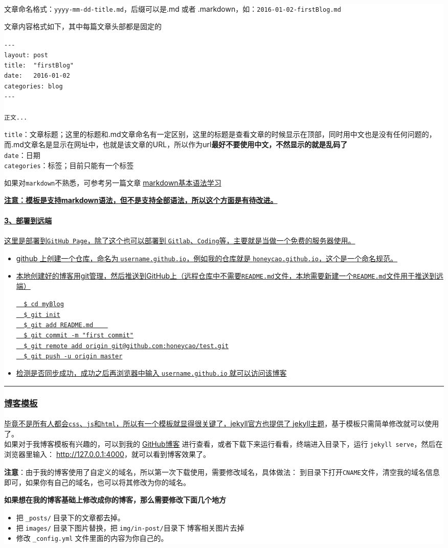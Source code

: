 文章命名格式：`yyyy-mm-dd-title.md`，后缀可以是.md 或者 .markdown，如：`2016-01-02-firstBlog.md`

文章内容格式如下，其中每篇文章头部都是固定的

```
---
layout: post
title:  "firstBlog"
date:   2016-01-02 
categories: blog
---

正文...
```

`title`：文章标题；这里的标题和.md文章命名有一定区别，这里的标题是查看文章的时候显示在顶部，同时用中文也是没有任何问题的，而.md文章名是显示在网址中，也就是该文章的URL，所以作为url**最好不要使用中文，不然显示的就是乱码了**<br/>
`date`：日期<br/>
`categories`：标签；目前只能有一个标签<br/>

如果对`markdown`不熟悉，可参考另一篇文章 <a target="blank" href='/blog/MarkdownStudy.html'>markdown基本语法学习<br/>

**注意：模板是支持markdown语法，但不是支持全部语法，所以这个方面是有待改进。**

#### 3、部署到远端

这里是部署到`GitHub Page`，除了这个也可以部署到 `Gitlab`、`Coding`等，主要就是当做一个免费的服务器使用。

* github 上创建一个仓库，命名为 `username.github.io`，例如我的仓库就是 `honeycao.github.io`，这个是一个命名规范。
* 本地创建好的博客用git管理，然后推送到GitHub上（远程仓库中不需要`README.md`文件，本地需要新建一个`README.md`文件用于推送到远端）

        $ cd myBlog
        $ git init
        $ git add README.md    
        $ git commit -m "first commit"
        $ git remote add origin git@github.com:honeycao/test.git
        $ git push -u origin master

* 检测是否同步成功，成功之后再浏览器中输入 `username.github.io` 就可以访问该博客

------

### 博客模板

毕竟不是所有人都会`css`、`js`和`html`，所以有一个模板就显得很关键了，jekyll官方也提供了 <a target="blank" href='http://jekyllthemes.org/'>jekyll主题</a>，基于模板只需简单修改就可以使用了。<br/>
如果对于我博客模板有兴趣的，可以到我的 <a target="blank" href='https://github.com/honeycao/honeycao.github.io'>GitHub博客</a> 进行查看，或者下载下来运行看看，终端进入目录下，运行 `jekyll serve`，然后在浏览器里输入： <a target="blank" href='http://127.0.0.1:4000'>http://127.0.0.1:4000</a>，就可以看到博客效果了。

**注意**：由于我的博客使用了自定义的域名，所以第一次下载使用，需要修改域名，具体做法： 到目录下打开`CNAME`文件，清空我的域名信息即可，如果你有自己的域名，也可以将其修改为你的域名。<br/>

**如果想在我的博客基础上修改成你的博客，那么需要修改下面几个地方**

* 把 `_posts/` 目录下的文章都去掉。
* 把 `images/` 目录下图片替换，把 `img/in-post/`目录下 博客相关图片去掉
* 修改 `_config.yml` 文件里面的内容为你自己的。
